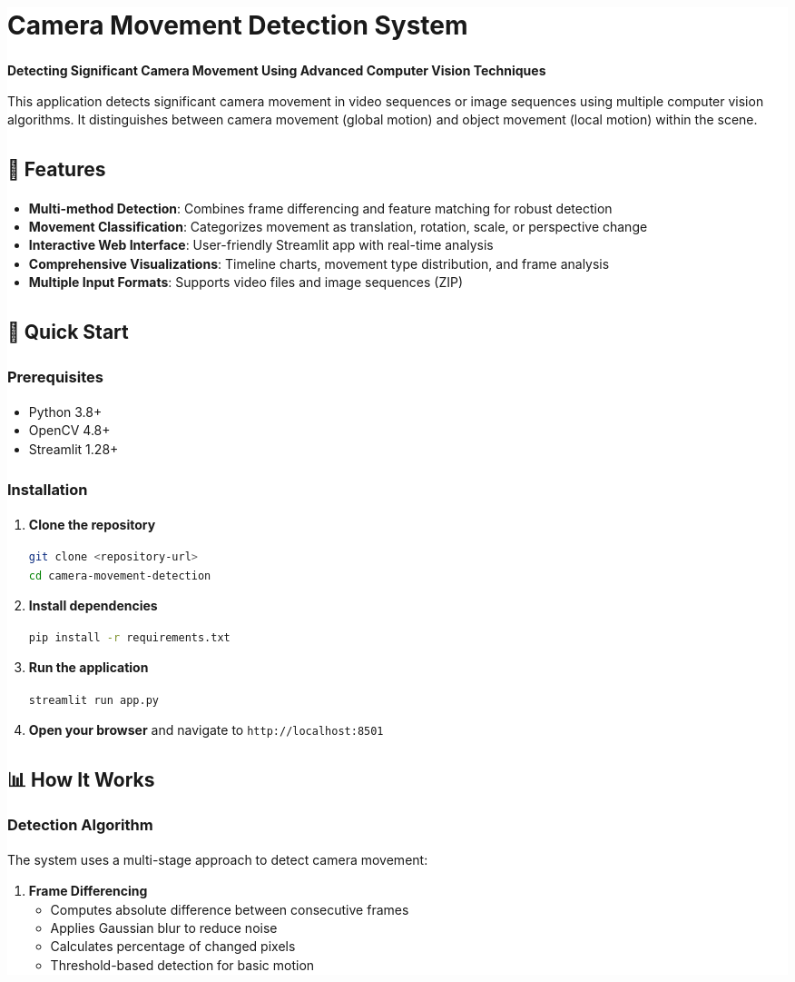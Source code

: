 # Camera Movement Detection System

**Detecting Significant Camera Movement Using Advanced Computer Vision Techniques**

This application detects significant camera movement in video sequences or image sequences using multiple computer vision algorithms. It distinguishes between camera movement (global motion) and object movement (local motion) within the scene.

## 🎯 Features

- **Multi-method Detection**: Combines frame differencing and feature matching for robust detection
- **Movement Classification**: Categorizes movement as translation, rotation, scale, or perspective change
- **Interactive Web Interface**: User-friendly Streamlit app with real-time analysis
- **Comprehensive Visualizations**: Timeline charts, movement type distribution, and frame analysis
- **Multiple Input Formats**: Supports video files and image sequences (ZIP)

## 🚀 Quick Start

### Prerequisites
- Python 3.8+
- OpenCV 4.8+
- Streamlit 1.28+

### Installation

1. **Clone the repository**
   ```bash
   git clone <repository-url>
   cd camera-movement-detection
   ```

2. **Install dependencies**
   ```bash
   pip install -r requirements.txt
   ```

3. **Run the application**
   ```bash
   streamlit run app.py
   ```

4. **Open your browser** and navigate to `http://localhost:8501`

## 📊 How It Works

### Detection Algorithm

The system uses a multi-stage approach to detect camera movement:

1. **Frame Differencing**
   - Computes absolute difference between consecutive frames
   - Applies Gaussian blur to reduce noise
   - Calculates percentage of changed pixels
   - Threshold-based detection for basic motion
